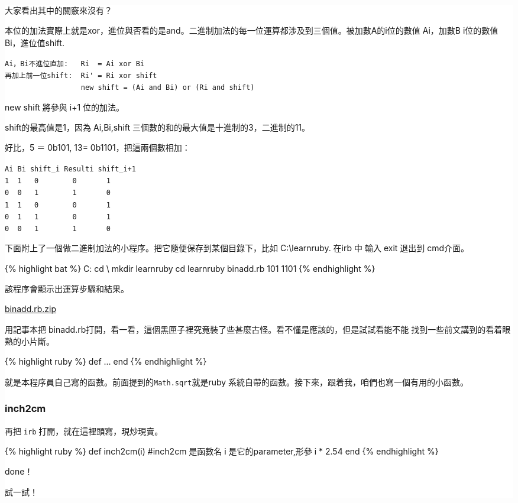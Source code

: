 大家看出其中的關竅來沒有？

本位的加法實際上就是xor，進位與否看的是and。二進制加法的每一位運算都涉及到三個值。被加數A的i位的數值 Ai，加數B i位的數值Bi，進位值shift.

	Ai，Bi不進位直加:   Ri  = Ai xor Bi
	再加上前一位shift:  Ri' = Ri xor shift
					  new shift = (Ai and Bi) or (Ri and shift)
new shift 將參與 i+1 位的加法。

shift的最高值是1，因為 Ai,Bi,shift 三個數的和的最大值是十進制的3，二進制的11。

好比，5 ＝ 0b101, 13= 0b1101，把這兩個數相加：

	Ai Bi shift_i Resulti shift_i+1
	1  1   0        0       1
	0  0   1        1       0
	1  1   0        0       1
	0  1   1        0       1
	0  0   1        1       0

下面附上了一個做二進制加法的小程序。把它隨便保存到某個目錄下，比如 C:\learnruby.
在irb 中 輸入 exit 退出到 cmd介面。

{% highlight bat %}
C:
cd \ 
mkdir learnruby
cd learnruby
binadd.rb 101 1101
{% endhighlight %}

該程序會顯示出運算步驟和結果。

[binadd.rb.zip](/assets/tutorial/binadd.rb.zip)

用記事本把 binadd.rb打開，看一看，這個黑匣子裡究竟裝了些甚麼古怪。看不懂是應該的，但是試試看能不能 找到一些前文講到的看着眼熟的小片斷。

{% highlight ruby %}
def 
	...
end
{% endhighlight %}

就是本程序員自己寫的函數。前面提到的`Math.sqrt`就是ruby 系統自帶的函數。接下來，跟着我，咱們也寫一個有用的小函數。

### inch2cm

再把 `irb` 打開，就在這裡頭寫，現炒現賣。

{% highlight ruby %}
def inch2cm(i) #inch2cm 是函數名 i 是它的parameter,形參
  i * 2.54
end
{% endhighlight %}

done！

試一試！
